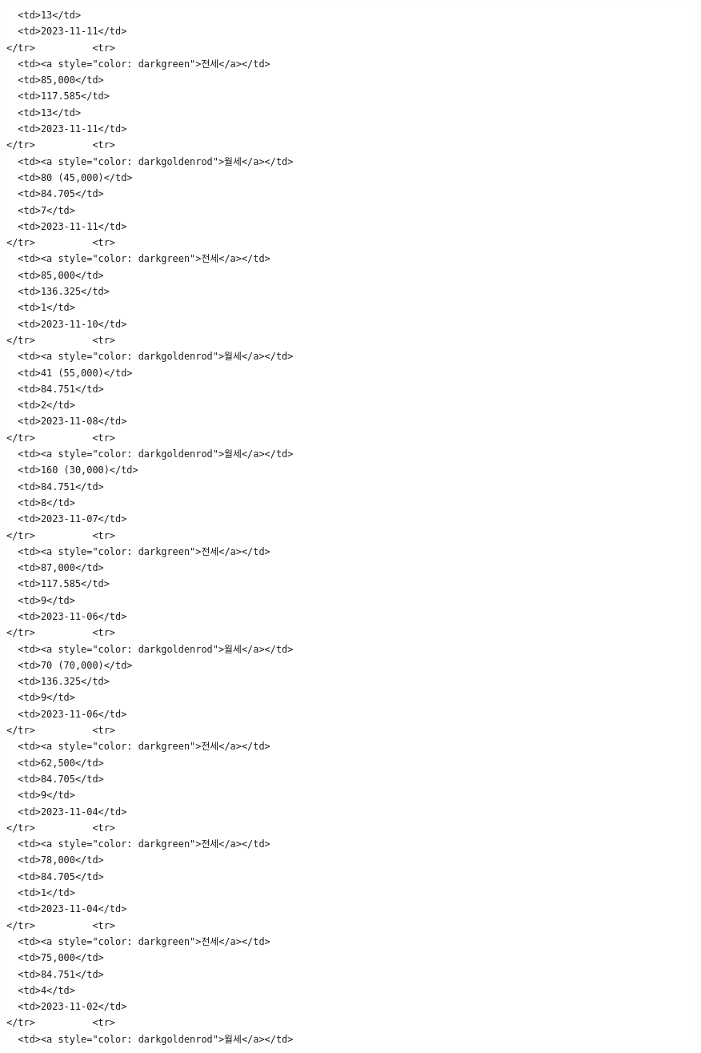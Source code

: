      <td>13</td>
      <td>2023-11-11</td>
    </tr>          <tr>
      <td><a style="color: darkgreen">전세</a></td>
      <td>85,000</td>
      <td>117.585</td>
      <td>13</td>
      <td>2023-11-11</td>
    </tr>          <tr>
      <td><a style="color: darkgoldenrod">월세</a></td>
      <td>80 (45,000)</td>
      <td>84.705</td>
      <td>7</td>
      <td>2023-11-11</td>
    </tr>          <tr>
      <td><a style="color: darkgreen">전세</a></td>
      <td>85,000</td>
      <td>136.325</td>
      <td>1</td>
      <td>2023-11-10</td>
    </tr>          <tr>
      <td><a style="color: darkgoldenrod">월세</a></td>
      <td>41 (55,000)</td>
      <td>84.751</td>
      <td>2</td>
      <td>2023-11-08</td>
    </tr>          <tr>
      <td><a style="color: darkgoldenrod">월세</a></td>
      <td>160 (30,000)</td>
      <td>84.751</td>
      <td>8</td>
      <td>2023-11-07</td>
    </tr>          <tr>
      <td><a style="color: darkgreen">전세</a></td>
      <td>87,000</td>
      <td>117.585</td>
      <td>9</td>
      <td>2023-11-06</td>
    </tr>          <tr>
      <td><a style="color: darkgoldenrod">월세</a></td>
      <td>70 (70,000)</td>
      <td>136.325</td>
      <td>9</td>
      <td>2023-11-06</td>
    </tr>          <tr>
      <td><a style="color: darkgreen">전세</a></td>
      <td>62,500</td>
      <td>84.705</td>
      <td>9</td>
      <td>2023-11-04</td>
    </tr>          <tr>
      <td><a style="color: darkgreen">전세</a></td>
      <td>78,000</td>
      <td>84.705</td>
      <td>1</td>
      <td>2023-11-04</td>
    </tr>          <tr>
      <td><a style="color: darkgreen">전세</a></td>
      <td>75,000</td>
      <td>84.751</td>
      <td>4</td>
      <td>2023-11-02</td>
    </tr>          <tr>
      <td><a style="color: darkgoldenrod">월세</a></td>
